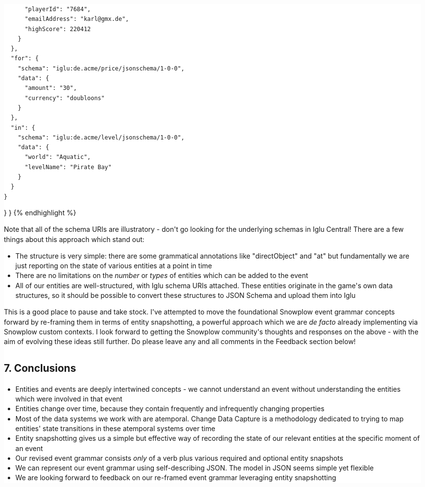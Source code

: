           "playerId": "7684",
          "emailAddress": "karl@gmx.de",
          "highScore": 220412
        }
      },
      "for": {
        "schema": "iglu:de.acme/price/jsonschema/1-0-0",
        "data": {
          "amount": "30",
          "currency": "doubloons"
        }
      },
      "in": {
        "schema": "iglu:de.acme/level/jsonschema/1-0-0",
        "data": {
          "world": "Aquatic",
          "levelName": "Pirate Bay"
        }
      }
    }
  }
}
{% endhighlight %}

Note that all of the schema URIs are illustratory - don't go looking for the underlying schemas in Iglu Central! There are a few things about this approach which stand out:

* The structure is very simple: there are some grammatical annotations like "directObject" and "at" but fundamentally we are just reporting on the state of various entities at a point in time
* There are no limitations on the _number_ or _types_ of entities which can be added to the event
* All of our entities are well-structured, with Iglu schema URIs attached. These entities originate in the game's own data structures, so it should be possible to convert these structures to JSON Schema and upload them into Iglu 

This is a good place to pause and take stock. I've attempted to move the foundational Snowplow event grammar concepts forward by re-framing them in terms of entity snapshotting, a powerful approach which we are _de facto_ already implementing via Snowplow custom contexts. I look forward to getting the Snowplow community's thoughts and responses on the above - with the aim of evolving these ideas still further. Do please leave any and all comments in the Feedback section below!

<div class="html">
<h2><a name="conc">7. Conclusions</a></h2>
</div>

* Entities and events are deeply intertwined concepts - we cannot understand an event without understanding the entities which were involved in that event
* Entities change over time, because they contain frequently and infrequently changing properties
* Most of the data systems we work with are atemporal. Change Data Capture is a methodology dedicated to trying to map entities' state transitions in these atemporal systems over time
* Entity snapshotting gives us a simple but effective way of recording the state of our relevant entities at the specific moment of an event
* Our revised event grammar consists _only_ of a verb plus various required and optional entity snapshots
* We can represent our event grammar using self-describing JSON. The model in JSON seems simple yet flexible
* We are looking forward to feedback on our re-framed event grammar leveraging entity snapshotting
